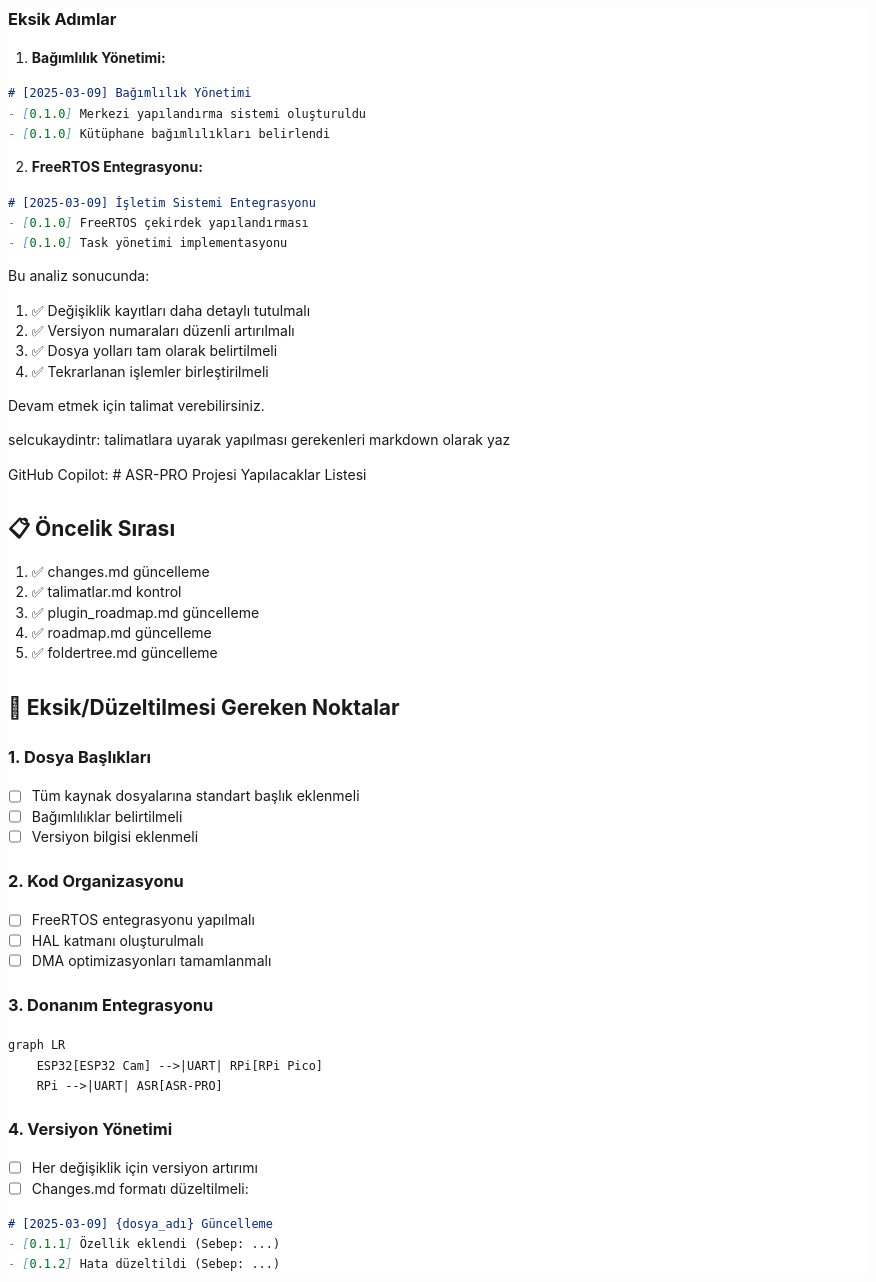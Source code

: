 ### Eksik Adımlar

1. **Bağımlılık Yönetimi:**
```markdown
# [2025-03-09] Bağımlılık Yönetimi
- [0.1.0] Merkezi yapılandırma sistemi oluşturuldu
- [0.1.0] Kütüphane bağımlılıkları belirlendi
```

2. **FreeRTOS Entegrasyonu:**
```markdown
# [2025-03-09] İşletim Sistemi Entegrasyonu
- [0.1.0] FreeRTOS çekirdek yapılandırması
- [0.1.0] Task yönetimi implementasyonu
```

Bu analiz sonucunda:
1. ✅ Değişiklik kayıtları daha detaylı tutulmalı
2. ✅ Versiyon numaraları düzenli artırılmalı
3. ✅ Dosya yolları tam olarak belirtilmeli
4. ✅ Tekrarlanan işlemler birleştirilmeli

Devam etmek için talimat verebilirsiniz.

selcukaydintr: talimatlara uyarak yapılması gerekenleri markdown olarak yaz

GitHub Copilot: # ASR-PRO Projesi Yapılacaklar Listesi

## 📋 Öncelik Sırası
1. ✅ changes.md güncelleme
2. ✅ talimatlar.md kontrol
3. ✅ plugin_roadmap.md güncelleme
4. ✅ roadmap.md güncelleme
5. ✅ foldertree.md güncelleme

## 🔄 Eksik/Düzeltilmesi Gereken Noktalar

### 1. Dosya Başlıkları
- [ ] Tüm kaynak dosyalarına standart başlık eklenmeli
- [ ] Bağımlılıklar belirtilmeli
- [ ] Versiyon bilgisi eklenmeli

### 2. Kod Organizasyonu
- [ ] FreeRTOS entegrasyonu yapılmalı
- [ ] HAL katmanı oluşturulmalı
- [ ] DMA optimizasyonları tamamlanmalı

### 3. Donanım Entegrasyonu
```mermaid
graph LR
    ESP32[ESP32 Cam] -->|UART| RPi[RPi Pico]
    RPi -->|UART| ASR[ASR-PRO]
```

### 4. Versiyon Yönetimi
- [ ] Her değişiklik için versiyon artırımı
- [ ] Changes.md formatı düzeltilmeli:
```markdown
# [2025-03-09] {dosya_adı} Güncelleme
- [0.1.1] Özellik eklendi (Sebep: ...)
- [0.1.2] Hata düzeltildi (Sebep: ...)
```

